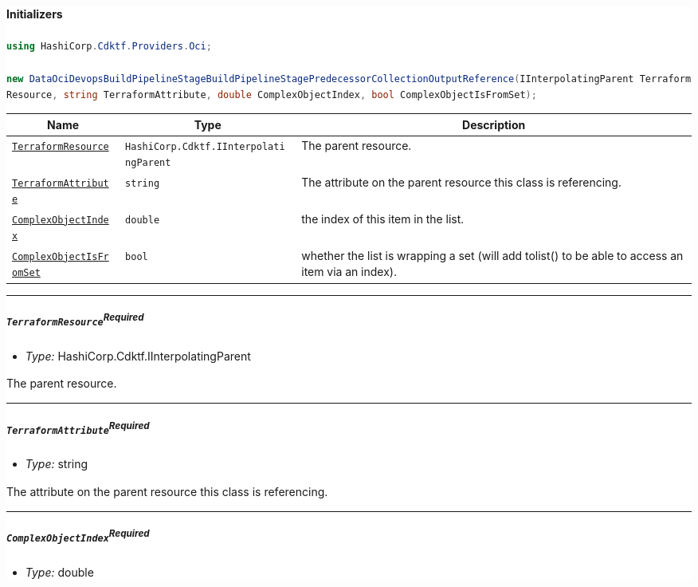 #### Initializers <a name="Initializers" id="rhizo-co-terraform-provider-oci.dataOciDevopsBuildPipelineStage.DataOciDevopsBuildPipelineStageBuildPipelineStagePredecessorCollectionOutputReference.Initializer"></a>

```csharp
using HashiCorp.Cdktf.Providers.Oci;

new DataOciDevopsBuildPipelineStageBuildPipelineStagePredecessorCollectionOutputReference(IInterpolatingParent TerraformResource, string TerraformAttribute, double ComplexObjectIndex, bool ComplexObjectIsFromSet);
```

| **Name** | **Type** | **Description** |
| --- | --- | --- |
| <code><a href="#rhizo-co-terraform-provider-oci.dataOciDevopsBuildPipelineStage.DataOciDevopsBuildPipelineStageBuildPipelineStagePredecessorCollectionOutputReference.Initializer.parameter.terraformResource">TerraformResource</a></code> | <code>HashiCorp.Cdktf.IInterpolatingParent</code> | The parent resource. |
| <code><a href="#rhizo-co-terraform-provider-oci.dataOciDevopsBuildPipelineStage.DataOciDevopsBuildPipelineStageBuildPipelineStagePredecessorCollectionOutputReference.Initializer.parameter.terraformAttribute">TerraformAttribute</a></code> | <code>string</code> | The attribute on the parent resource this class is referencing. |
| <code><a href="#rhizo-co-terraform-provider-oci.dataOciDevopsBuildPipelineStage.DataOciDevopsBuildPipelineStageBuildPipelineStagePredecessorCollectionOutputReference.Initializer.parameter.complexObjectIndex">ComplexObjectIndex</a></code> | <code>double</code> | the index of this item in the list. |
| <code><a href="#rhizo-co-terraform-provider-oci.dataOciDevopsBuildPipelineStage.DataOciDevopsBuildPipelineStageBuildPipelineStagePredecessorCollectionOutputReference.Initializer.parameter.complexObjectIsFromSet">ComplexObjectIsFromSet</a></code> | <code>bool</code> | whether the list is wrapping a set (will add tolist() to be able to access an item via an index). |

---

##### `TerraformResource`<sup>Required</sup> <a name="TerraformResource" id="rhizo-co-terraform-provider-oci.dataOciDevopsBuildPipelineStage.DataOciDevopsBuildPipelineStageBuildPipelineStagePredecessorCollectionOutputReference.Initializer.parameter.terraformResource"></a>

- *Type:* HashiCorp.Cdktf.IInterpolatingParent

The parent resource.

---

##### `TerraformAttribute`<sup>Required</sup> <a name="TerraformAttribute" id="rhizo-co-terraform-provider-oci.dataOciDevopsBuildPipelineStage.DataOciDevopsBuildPipelineStageBuildPipelineStagePredecessorCollectionOutputReference.Initializer.parameter.terraformAttribute"></a>

- *Type:* string

The attribute on the parent resource this class is referencing.

---

##### `ComplexObjectIndex`<sup>Required</sup> <a name="ComplexObjectIndex" id="rhizo-co-terraform-provider-oci.dataOciDevopsBuildPipelineStage.DataOciDevopsBuildPipelineStageBuildPipelineStagePredecessorCollectionOutputReference.Initializer.parameter.complexObjectIndex"></a>

- *Type:* double
